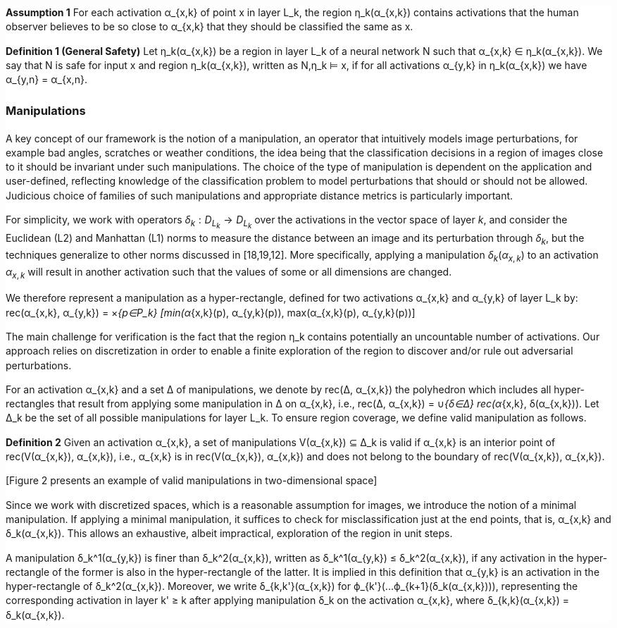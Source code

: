 **Assumption 1** For each activation α_{x,k} of point x in layer L_k, the region η_k(α_{x,k}) contains activations that the human observer believes to be so close to α_{x,k} that they should be classified the same as x.

**Definition 1 (General Safety)** Let η_k(α_{x,k}) be a region in layer L_k of a neural network N such that α_{x,k} ∈ η_k(α_{x,k}). We say that N is safe for input x and region η_k(α_{x,k}), written as N,η_k ⊨ x, if for all activations α_{y,k} in η_k(α_{x,k}) we have α_{y,n} = α_{x,n}.

### Manipulations

A key concept of our framework is the notion of a manipulation, an operator that intuitively models image perturbations, for example bad angles, scratches or weather conditions, the idea being that the classification decisions in a region of images close to it should be invariant under such manipulations. The choice of the type of manipulation is dependent on the application and user-defined, reflecting knowledge of the classification problem to model perturbations that should or should not be allowed. Judicious choice of families of such manipulations and appropriate distance metrics is particularly important. 

For simplicity, we work with operators $δ_k: D_{L_k} → D_{L_k}$ over the activations in the vector space of layer $k$, and consider the Euclidean (L2) and Manhattan (L1) norms to measure the distance between an image and its perturbation through $δ_k$, but the techniques generalize to other norms discussed in [18,19,12]. More specifically, applying a manipulation $δ_k(α_{x,k})$ to an activation $α_{x,k}$ will result in another activation such that the values of some or all dimensions are changed. 

We therefore represent a manipulation as a hyper-rectangle, defined for two activations α_{x,k} and α_{y,k} of layer L_k by:
rec(α_{x,k}, α_{y,k}) = ×_{p∈P_k} [min(α_{x,k}(p), α_{y,k}(p)), max(α_{x,k}(p), α_{y,k}(p))]

The main challenge for verification is the fact that the region η_k contains potentially an uncountable number of activations. Our approach relies on discretization in order to enable a finite exploration of the region to discover and/or rule out adversarial perturbations.

For an activation α_{x,k} and a set Δ of manipulations, we denote by rec(Δ, α_{x,k}) the polyhedron which includes all hyper-rectangles that result from applying some manipulation in Δ on α_{x,k}, i.e., rec(Δ, α_{x,k}) = ∪_{δ∈Δ} rec(α_{x,k}, δ(α_{x,k})). Let Δ_k be the set of all possible manipulations for layer L_k. To ensure region coverage, we define valid manipulation as follows.

**Definition 2** Given an activation α_{x,k}, a set of manipulations V(α_{x,k}) ⊆ Δ_k is valid if α_{x,k} is an interior point of rec(V(α_{x,k}), α_{x,k}), i.e., α_{x,k} is in rec(V(α_{x,k}), α_{x,k}) and does not belong to the boundary of rec(V(α_{x,k}), α_{x,k}).

[Figure 2 presents an example of valid manipulations in two-dimensional space]

Since we work with discretized spaces, which is a reasonable assumption for images, we introduce the notion of a minimal manipulation. If applying a minimal manipulation, it suffices to check for misclassification just at the end points, that is, α_{x,k} and δ_k(α_{x,k}). This allows an exhaustive, albeit impractical, exploration of the region in unit steps.

A manipulation δ_k^1(α_{y,k}) is finer than δ_k^2(α_{x,k}), written as δ_k^1(α_{y,k}) ≤ δ_k^2(α_{x,k}), if any activation in the hyper-rectangle of the former is also in the hyper-rectangle of the latter. It is implied in this definition that α_{y,k} is an activation in the hyper-rectangle of δ_k^2(α_{x,k}). Moreover, we write δ_{k,k'}(α_{x,k}) for ϕ_{k'}(...ϕ_{k+1}(δ_k(α_{x,k}))), representing the corresponding activation in layer k' ≥ k after applying manipulation δ_k on the activation α_{x,k}, where δ_{k,k}(α_{x,k}) = δ_k(α_{x,k}).
